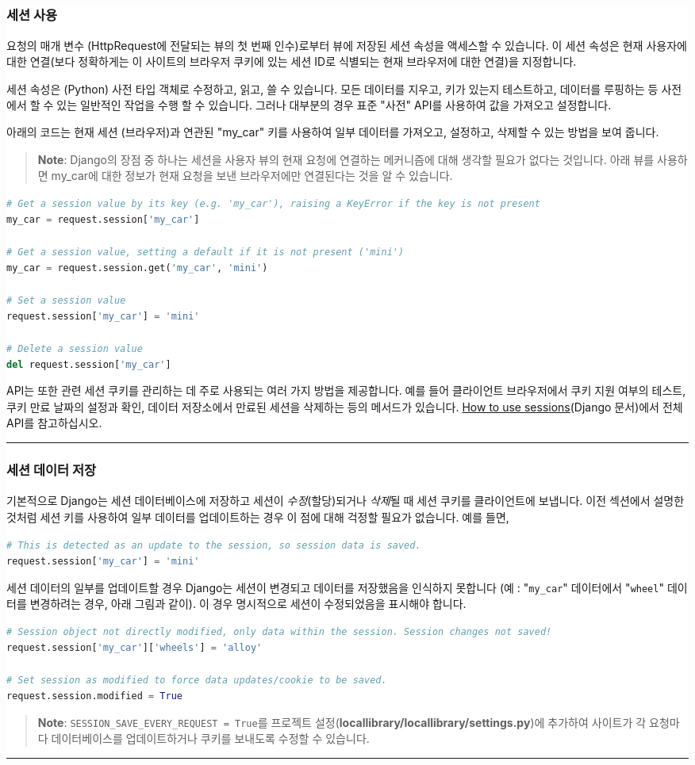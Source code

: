 
### 세션 사용

요청의 매개 변수 (HttpRequest에 전달되는 뷰의 첫 번째 인수)로부터 뷰에 저장된 세션 속성을 액세스할 수 있습니다. 이 세션 속성은 현재 사용자에 대한 연결(보다 정확하게는 이 사이트의 브라우저 쿠키에 있는 세션 ID로 식별되는 현재 브라우저에 대한 연결)을 지정합니다.

세션 속성은 (Python) 사전 타입 객체로 수정하고, 읽고, 쓸 수 있습니다. 모든 데이터를 지우고, 키가 있는지 테스트하고, 데이터를 루핑하는 등 사전에서 할 수 있는 일반적인 작업을 수행 할 수 있습니다. 그러나 대부분의 경우 표준 "사전" API를 사용하여 값을 가져오고 설정합니다.

아래의 코드는 현재 세션 (브라우저)과 연관된 "my_car" 키를 사용하여 일부 데이터를 가져오고, 설정하고, 삭제할 수 있는 방법을 보여 줍니다.

> <b>Note</b>: Django의 장점 중 하나는 세션을 사용자 뷰의 현재 요청에 연결하는 메커니즘에 대해 생각할 필요가 없다는 것입니다. 아래 뷰를 사용하면 my_car에 대한 정보가 현재 요청을 보낸 브라우저에만 연결된다는 것을 알 수 있습니다.

```python
# Get a session value by its key (e.g. 'my_car'), raising a KeyError if the key is not present
my_car = request.session['my_car']

# Get a session value, setting a default if it is not present ('mini')
my_car = request.session.get('my_car', 'mini')

# Set a session value
request.session['my_car'] = 'mini'

# Delete a session value
del request.session['my_car']
```

API는 또한 관련 세션 쿠키를 관리하는 데 주로 사용되는 여러 가지 방법을 제공합니다. 예를 들어 클라이언트 브라우저에서 쿠키 지원 여부의 테스트, 쿠키 만료 날짜의 설정과 확인, 데이터 저장소에서 만료된 세션을 삭제하는 등의 메서드가 있습니다. [How to use sessions](https://docs.djangoproject.com/en/2.1/topics/http/sessions/)(Django 문서)에서 전체 API를 참고하십시오.

---

### 세션 데이터 저장

기본적으로 Django는 세션 데이터베이스에 저장하고 세션이 <i>수정</i>(할당)되거나 <i>삭제</i>될 때 세션 쿠키를 클라이언트에 보냅니다. 이전 섹션에서 설명한 것처럼 세션 키를 사용하여 일부 데이터를 업데이트하는 경우 이 점에 대해 걱정할 필요가 없습니다. 예를 들면,

```python
# This is detected as an update to the session, so session data is saved.
request.session['my_car'] = 'mini'
```

세션 데이터의 일부를 업데이트할 경우 Django는 세션이 변경되고 데이터를 저장했음을 인식하지 못합니다 (예 : "<code>my_car</code>" 데이터에서 "<code>wheel</code>" 데이터를 변경하려는 경우, 아래 그림과 같이). 이 경우 명시적으로 세션이 수정되었음을 표시해야 합니다.

```python
# Session object not directly modified, only data within the session. Session changes not saved!
request.session['my_car']['wheels'] = 'alloy'

# Set session as modified to force data updates/cookie to be saved.
request.session.modified = True
```

> <b>Note</b>: <code>SESSION_SAVE_EVERY_REQUEST = True</code>를 프로젝트 설정(<b>locallibrary/locallibrary/settings.py</b>)에 추가하여 사이트가 각 요청마다 데이터베이스를 업데이트하거나 쿠키를 보내도록 수정할 수 있습니다.

---